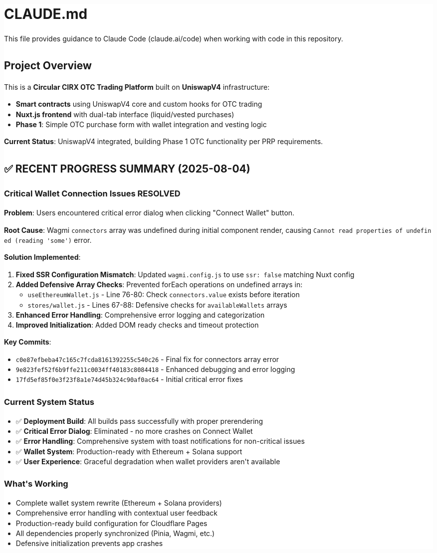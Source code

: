 # CLAUDE.md

This file provides guidance to Claude Code (claude.ai/code) when working with code in this repository.

## Project Overview

This is a **Circular CIRX OTC Trading Platform** built on **UniswapV4** infrastructure:
- **Smart contracts** using UniswapV4 core and custom hooks for OTC trading
- **Nuxt.js frontend** with dual-tab interface (liquid/vested purchases)
- **Phase 1**: Simple OTC purchase form with wallet integration and vesting logic

**Current Status**: UniswapV4 integrated, building Phase 1 OTC functionality per PRP requirements.

## ✅ RECENT PROGRESS SUMMARY (2025-08-04)

### **Critical Wallet Connection Issues RESOLVED**

**Problem**: Users encountered critical error dialog when clicking "Connect Wallet" button.

**Root Cause**: Wagmi `connectors` array was undefined during initial component render, causing `Cannot read properties of undefined (reading 'some')` error.

**Solution Implemented**:
1. **Fixed SSR Configuration Mismatch**: Updated `wagmi.config.js` to use `ssr: false` matching Nuxt config
2. **Added Defensive Array Checks**: Prevented forEach operations on undefined arrays in:
   - `useEthereumWallet.js` - Line 76-80: Check `connectors.value` exists before iteration
   - `stores/wallet.js` - Lines 67-88: Defensive checks for `availableWallets` arrays
3. **Enhanced Error Handling**: Comprehensive error logging and categorization
4. **Improved Initialization**: Added DOM ready checks and timeout protection

**Key Commits**:
- `c0e87efbeba47c165c7fcda8161392255c540c26` - Final fix for connectors array error
- `9e823fef52f6b9ffe211c0034ff40183c8084418` - Enhanced debugging and error logging
- `17fd5ef85f0e3f23f8a1e74d45b324c90af0ac64` - Initial critical error fixes

### **Current System Status**
- ✅ **Deployment Build**: All builds pass successfully with proper prerendering
- ✅ **Critical Error Dialog**: Eliminated - no more crashes on Connect Wallet
- ✅ **Error Handling**: Comprehensive system with toast notifications for non-critical issues
- ✅ **Wallet System**: Production-ready with Ethereum + Solana support
- ✅ **User Experience**: Graceful degradation when wallet providers aren't available

### **What's Working**
- Complete wallet system rewrite (Ethereum + Solana providers)
- Comprehensive error handling with contextual user feedback
- Production-ready build configuration for Cloudflare Pages
- All dependencies properly synchronized (Pinia, Wagmi, etc.)
- Defensive initialization prevents app crashes
